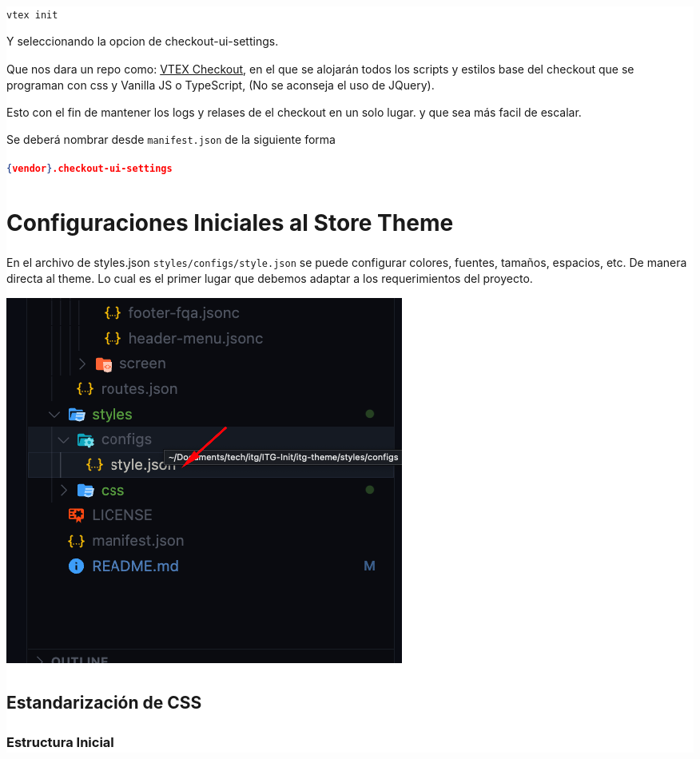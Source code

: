 ```bash
vtex init
```

Y seleccionando la opcion de checkout-ui-settings.

Que nos dara un repo como: [VTEX Checkout](https://github.com/vtex-apps/checkout-ui-settings), en el que se alojarán todos los scripts y estilos base del checkout que se programan con css y Vanilla JS o TypeScript, (No se aconseja el uso de JQuery).

Esto con el fin de mantener los logs y relases de el checkout en un solo lugar. y que sea más facil de escalar.

Se deberá nombrar desde `manifest.json` de la siguiente forma

```json
{vendor}.checkout-ui-settings
```

# Configuraciones Iniciales al Store Theme

En el archivo de styles.json `styles/configs/style.json` se puede configurar colores, fuentes, tamaños, espacios, etc. De manera directa al theme. Lo cual es el primer lugar que debemos adaptar a los requerimientos del proyecto.

<img src="./assets/img/root-structure.png">

## Estandarización de CSS

### Estructura Inicial
